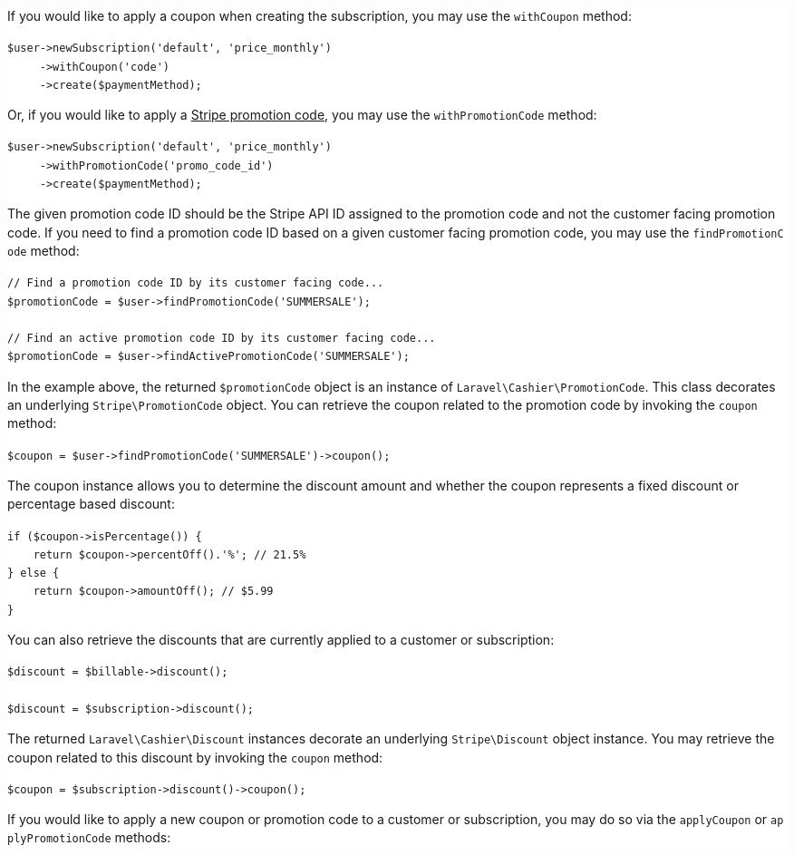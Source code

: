 If you would like to apply a coupon when creating the subscription, you may use
the `withCoupon` method:

    $user->newSubscription('default', 'price_monthly')
         ->withCoupon('code')
         ->create($paymentMethod);

Or, if you would like to apply
a [Stripe promotion code](https://stripe.com/docs/billing/subscriptions/discounts/codes),
you may use the `withPromotionCode` method:

    $user->newSubscription('default', 'price_monthly')
         ->withPromotionCode('promo_code_id')
         ->create($paymentMethod);

The given promotion code ID should be the Stripe API ID assigned to the
promotion code and not the customer facing promotion code. If you need to find a
promotion code ID based on a given customer facing promotion code, you may use
the `findPromotionCode` method:

    // Find a promotion code ID by its customer facing code...
    $promotionCode = $user->findPromotionCode('SUMMERSALE');

    // Find an active promotion code ID by its customer facing code...
    $promotionCode = $user->findActivePromotionCode('SUMMERSALE');

In the example above, the returned `$promotionCode` object is an instance
of `Laravel\Cashier\PromotionCode`. This class decorates an
underlying `Stripe\PromotionCode` object. You can retrieve the coupon related to
the promotion code by invoking the `coupon` method:

    $coupon = $user->findPromotionCode('SUMMERSALE')->coupon();

The coupon instance allows you to determine the discount amount and whether the
coupon represents a fixed discount or percentage based discount:

    if ($coupon->isPercentage()) {
        return $coupon->percentOff().'%'; // 21.5%
    } else {
        return $coupon->amountOff(); // $5.99
    }

You can also retrieve the discounts that are currently applied to a customer or
subscription:

    $discount = $billable->discount();

    $discount = $subscription->discount();

The returned `Laravel\Cashier\Discount` instances decorate an
underlying `Stripe\Discount` object instance. You may retrieve the coupon
related to this discount by invoking the `coupon` method:

    $coupon = $subscription->discount()->coupon();

If you would like to apply a new coupon or promotion code to a customer or
subscription, you may do so via the `applyCoupon` or `applyPromotionCode`
methods:
